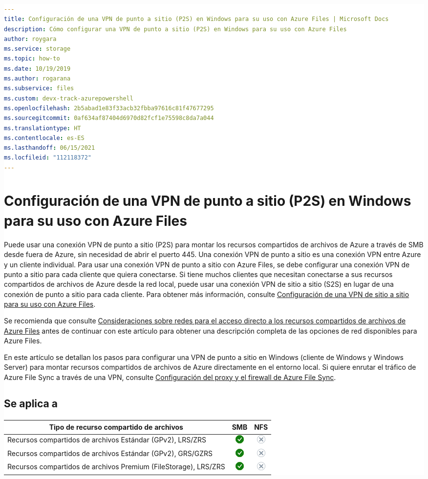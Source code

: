 ```yaml
---
title: Configuración de una VPN de punto a sitio (P2S) en Windows para su uso con Azure Files | Microsoft Docs
description: Cómo configurar una VPN de punto a sitio (P2S) en Windows para su uso con Azure Files
author: roygara
ms.service: storage
ms.topic: how-to
ms.date: 10/19/2019
ms.author: rogarana
ms.subservice: files
ms.custom: devx-track-azurepowershell
ms.openlocfilehash: 2b5abad1e83f33acb32fbba97616c81f47677295
ms.sourcegitcommit: 0af634af87404d6970d82fcf1e75598c8da7a044
ms.translationtype: HT
ms.contentlocale: es-ES
ms.lasthandoff: 06/15/2021
ms.locfileid: "112118372"
---
```

# <a name="configure-a-point-to-site-p2s-vpn-on-windows-for-use-with-azure-files"></a>Configuración de una VPN de punto a sitio (P2S) en Windows para su uso con Azure Files
Puede usar una conexión VPN de punto a sitio (P2S) para montar los recursos compartidos de archivos de Azure a través de SMB desde fuera de Azure, sin necesidad de abrir el puerto 445. Una conexión VPN de punto a sitio es una conexión VPN entre Azure y un cliente individual. Para usar una conexión VPN de punto a sitio con Azure Files, se debe configurar una conexión VPN de punto a sitio para cada cliente que quiera conectarse. Si tiene muchos clientes que necesitan conectarse a sus recursos compartidos de archivos de Azure desde la red local, puede usar una conexión VPN de sitio a sitio (S2S) en lugar de una conexión de punto a sitio para cada cliente. Para obtener más información, consulte [Configuración de una VPN de sitio a sitio para su uso con Azure Files](storage-files-configure-s2s-vpn.md).

Se recomienda que consulte [Consideraciones sobre redes para el acceso directo a los recursos compartidos de archivos de Azure Files](storage-files-networking-overview.md) antes de continuar con este artículo para obtener una descripción completa de las opciones de red disponibles para Azure Files.

En este artículo se detallan los pasos para configurar una VPN de punto a sitio en Windows (cliente de Windows y Windows Server) para montar recursos compartidos de archivos de Azure directamente en el entorno local. Si quiere enrutar el tráfico de Azure File Sync a través de una VPN, consulte [Configuración del proxy y el firewall de Azure File Sync](../file-sync/file-sync-firewall-and-proxy.md).

## <a name="applies-to"></a>Se aplica a
| Tipo de recurso compartido de archivos | SMB | NFS |
|-|:-:|:-:|
| Recursos compartidos de archivos Estándar (GPv2), LRS/ZRS | ![Sí](../media/icons/yes-icon.png) | ![No](../media/icons/no-icon.png) |
| Recursos compartidos de archivos Estándar (GPv2), GRS/GZRS | ![Sí](../media/icons/yes-icon.png) | ![No](../media/icons/no-icon.png) |
| Recursos compartidos de archivos Premium (FileStorage), LRS/ZRS | ![Sí](../media/icons/yes-icon.png) | ![No](../media/icons/no-icon.png) |
